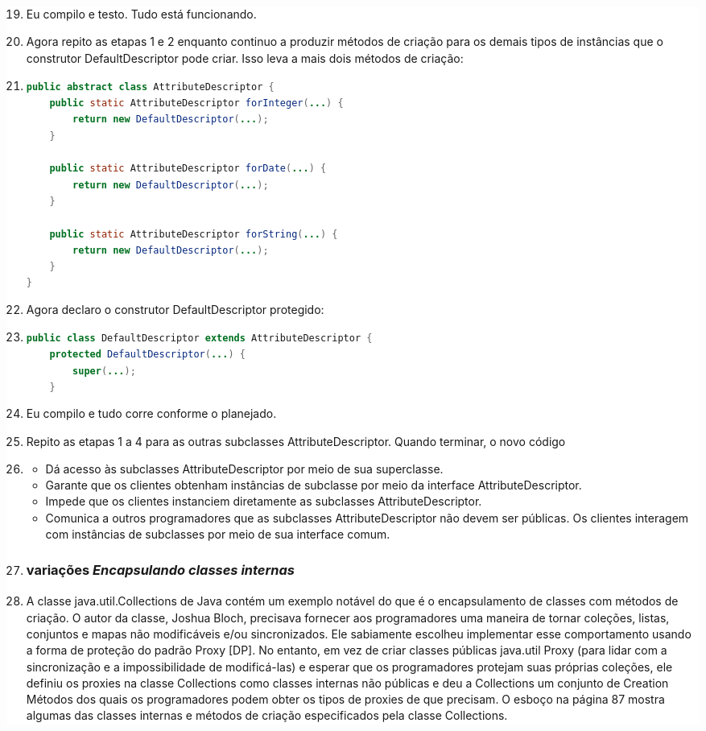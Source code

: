 19. Eu compilo e testo. Tudo está funcionando.

20. Agora repito as etapas 1 e 2 enquanto continuo a produzir métodos de criação para os demais tipos de instâncias que o construtor DefaultDescriptor pode criar. Isso leva a mais dois métodos de criação:

21. ```java
    public abstract class AttributeDescriptor {
        public static AttributeDescriptor forInteger(...) {
            return new DefaultDescriptor(...);
        }
    
        public static AttributeDescriptor forDate(...) {
            return new DefaultDescriptor(...);
        }
    
        public static AttributeDescriptor forString(...) {
            return new DefaultDescriptor(...);
        }
    }
    ```

22. Agora declaro o construtor DefaultDescriptor protegido:

23. ```java
    public class DefaultDescriptor extends AttributeDescriptor {
        protected DefaultDescriptor(...) {
            super(...);
        }
    ```

24. Eu compilo e tudo corre conforme o planejado.

25. Repito as etapas 1 a 4 para as outras subclasses AttributeDescriptor. Quando terminar, o novo código

26. - Dá acesso às subclasses AttributeDescriptor por meio de sua superclasse.
    - Garante que os clientes obtenham instâncias de subclasse por meio da interface AttributeDescriptor.
    - Impede que os clientes instanciem diretamente as subclasses AttributeDescriptor.
    - Comunica a outros programadores que as subclasses AttributeDescriptor não devem ser públicas. Os clientes interagem com instâncias de subclasses por meio de sua interface comum.

27. ### variações *Encapsulando classes internas*

28. A classe java.util.Collections de Java contém um exemplo notável do que é o encapsulamento de classes com métodos de criação. O autor da classe, Joshua Bloch, precisava fornecer aos programadores uma maneira de tornar coleções, listas, conjuntos e mapas não modificáveis e/ou sincronizados. Ele sabiamente escolheu implementar esse comportamento usando a forma de proteção do padrão Proxy [DP]. No entanto, em vez de criar classes públicas java.util Proxy (para lidar com a sincronização e a impossibilidade de modificá-las) e esperar que os programadores protejam suas próprias coleções, ele definiu os proxies na classe Collections como classes internas não públicas e deu a Collections um conjunto de Creation Métodos dos quais os programadores podem obter os tipos de proxies de que precisam. O esboço na página 87 mostra algumas das classes internas e métodos de criação especificados pela classe Collections.
